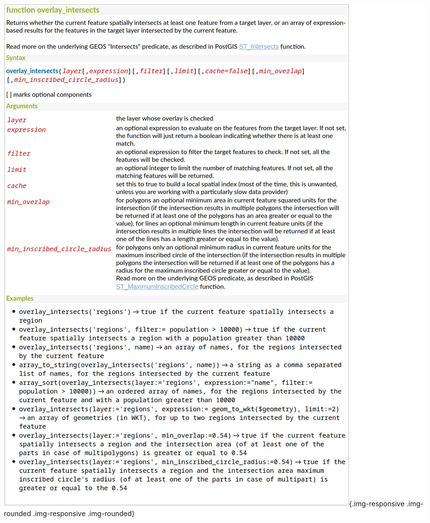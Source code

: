 ![image32](images/entries/c94c8c8c3879b90c6c0a602d8d932c505a9a6868.png){.img-responsive .img-rounded .img-responsive .img-rounded}
